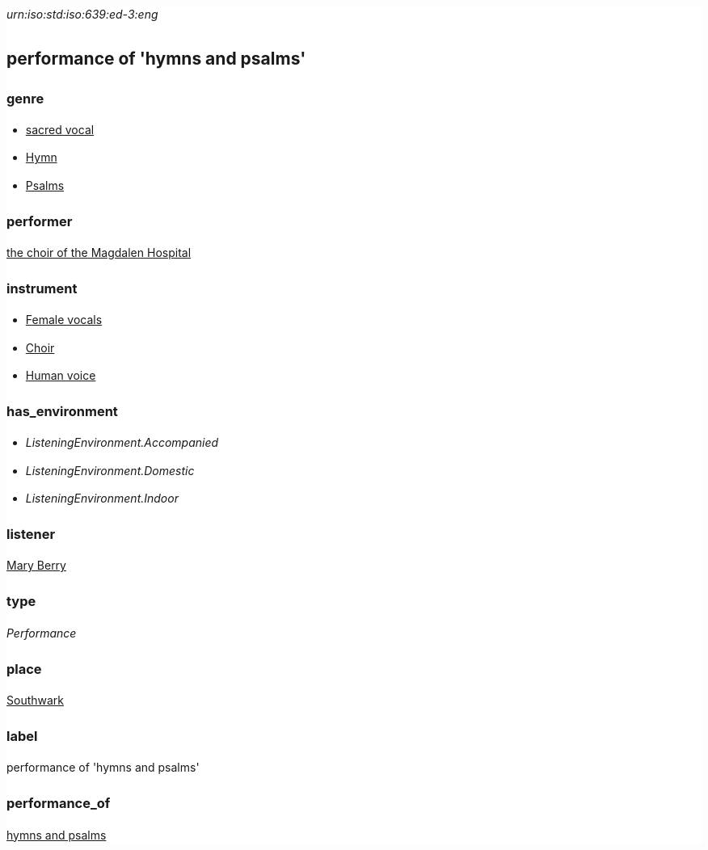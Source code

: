 
*urn:iso:std:iso:639:ed-3:eng*

## performance of 'hymns and psalms'

### genre

 - [sacred vocal](#sacred-vocal)

 - [Hymn](#Hymn)

 - [Psalms](#Psalms)

### performer


[the choir of the Magdalen Hospital](#the-choir-of-the-Magdalen-Hospital)

### instrument

 - [Female vocals](#Female-vocals)

 - [Choir](#Choir)

 - [Human voice](#Human-voice)

### has_environment

 - *ListeningEnvironment.Accompanied*

 - *ListeningEnvironment.Domestic*

 - *ListeningEnvironment.Indoor*

### listener


[Mary Berry](#Mary-Berry)

### type


*Performance*

### place


[Southwark](#Southwark)

### label


performance of 'hymns and psalms'

### performance_of


[hymns and psalms](#hymns-and-psalms)
